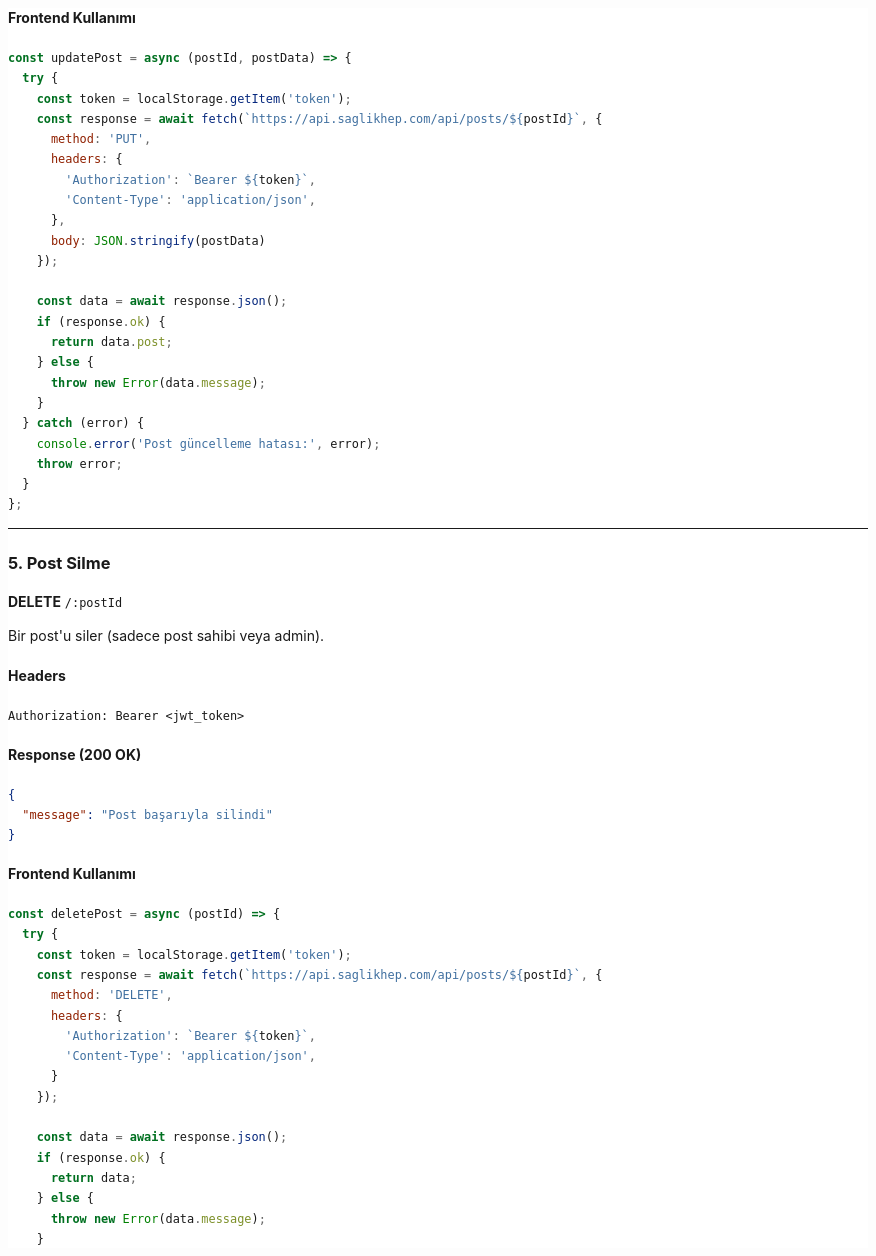 #### Frontend Kullanımı
```javascript
const updatePost = async (postId, postData) => {
  try {
    const token = localStorage.getItem('token');
    const response = await fetch(`https://api.saglikhep.com/api/posts/${postId}`, {
      method: 'PUT',
      headers: {
        'Authorization': `Bearer ${token}`,
        'Content-Type': 'application/json',
      },
      body: JSON.stringify(postData)
    });
    
    const data = await response.json();
    if (response.ok) {
      return data.post;
    } else {
      throw new Error(data.message);
    }
  } catch (error) {
    console.error('Post güncelleme hatası:', error);
    throw error;
  }
};
```

---

### 5. Post Silme
**DELETE** `/:postId`

Bir post'u siler (sadece post sahibi veya admin).

#### Headers
```
Authorization: Bearer <jwt_token>
```

#### Response (200 OK)
```json
{
  "message": "Post başarıyla silindi"
}
```

#### Frontend Kullanımı
```javascript
const deletePost = async (postId) => {
  try {
    const token = localStorage.getItem('token');
    const response = await fetch(`https://api.saglikhep.com/api/posts/${postId}`, {
      method: 'DELETE',
      headers: {
        'Authorization': `Bearer ${token}`,
        'Content-Type': 'application/json',
      }
    });
    
    const data = await response.json();
    if (response.ok) {
      return data;
    } else {
      throw new Error(data.message);
    }
```